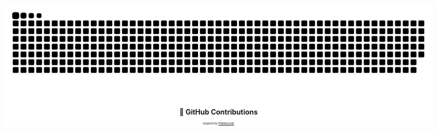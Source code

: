   <img alt="github contribution grid snake animation" src="https://raw.githubusercontent.com/Raunak-Sarmacharya/Raunak-Sarmacharya/output/github-contribution-grid-snake.svg">
</picture>
<p align="center">
  <strong>🐍 GitHub Contributions </strong><br>
  <span style="font-size: 0.4em;"><i>inspired by <a href="https://github.com/Platane/snk" target="_blank">Platane/snk</a></i></span>
</p>




